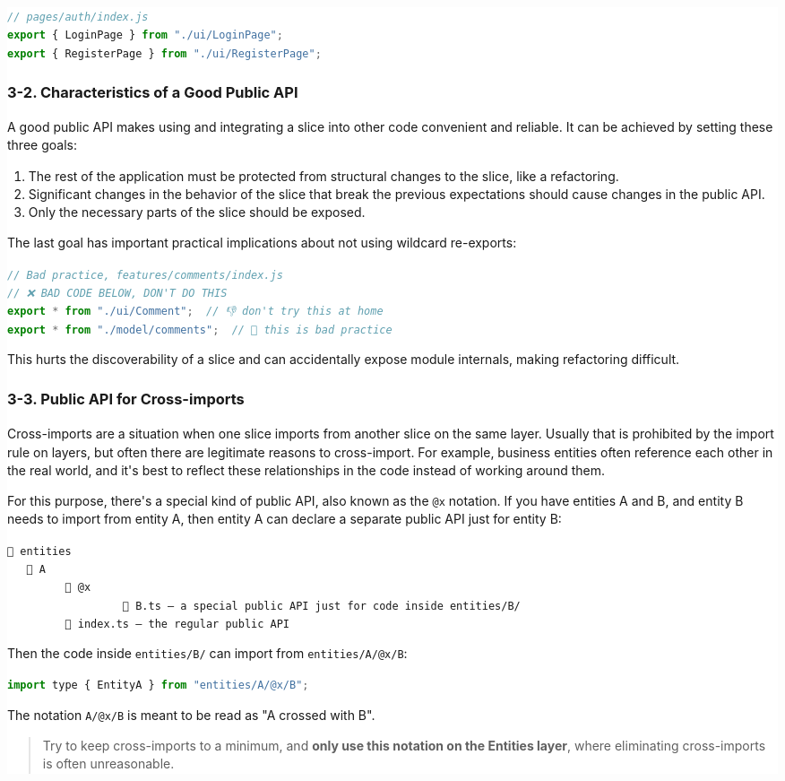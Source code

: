 ```javascript
// pages/auth/index.js
export { LoginPage } from "./ui/LoginPage";
export { RegisterPage } from "./ui/RegisterPage";
```

### 3-2. Characteristics of a Good Public API

A good public API makes using and integrating a slice into other code convenient and reliable. It can be achieved by setting these three goals:

1. The rest of the application must be protected from structural changes to the slice, like a refactoring.
2. Significant changes in the behavior of the slice that break the previous expectations should cause changes in the public API.
3. Only the necessary parts of the slice should be exposed.

The last goal has important practical implications about not using wildcard re-exports:

```javascript
// Bad practice, features/comments/index.js
// ❌ BAD CODE BELOW, DON'T DO THIS
export * from "./ui/Comment";  // 👎 don't try this at home
export * from "./model/comments";  // 💩 this is bad practice
```

This hurts the discoverability of a slice and can accidentally expose module internals, making refactoring difficult.

### 3-3. Public API for Cross-imports

Cross-imports are a situation when one slice imports from another slice on the same layer. Usually that is prohibited by the import rule on layers, but often there are legitimate reasons to cross-import. For example, business entities often reference each other in the real world, and it's best to reflect these relationships in the code instead of working around them.

For this purpose, there's a special kind of public API, also known as the `@x` notation. If you have entities A and B, and entity B needs to import from entity A, then entity A can declare a separate public API just for entity B:

```
📂 entities
   📂 A
         📂 @x
                  📄 B.ts — a special public API just for code inside entities/B/
         📄 index.ts — the regular public API
```

Then the code inside `entities/B/` can import from `entities/A/@x/B`:

```javascript
import type { EntityA } from "entities/A/@x/B";
```

The notation `A/@x/B` is meant to be read as "A crossed with B".

> Try to keep cross-imports to a minimum, and **only use this notation on the Entities layer**, where eliminating cross-imports is often unreasonable.
